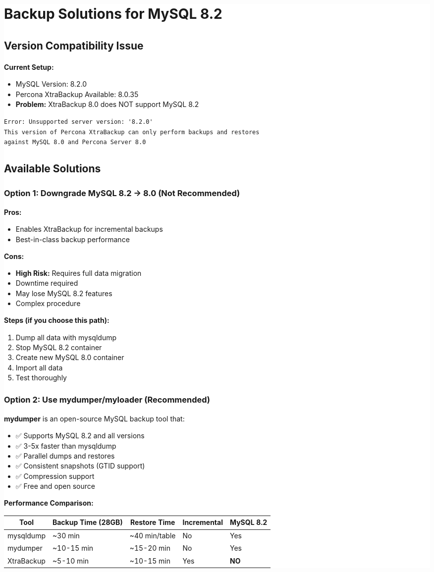 # Backup Solutions for MySQL 8.2

## Version Compatibility Issue

**Current Setup:**
- MySQL Version: 8.2.0
- Percona XtraBackup Available: 8.0.35
- **Problem:** XtraBackup 8.0 does NOT support MySQL 8.2

```
Error: Unsupported server version: '8.2.0'
This version of Percona XtraBackup can only perform backups and restores
against MySQL 8.0 and Percona Server 8.0
```

## Available Solutions

### Option 1: Downgrade MySQL 8.2 → 8.0 (Not Recommended)

**Pros:**
- Enables XtraBackup for incremental backups
- Best-in-class backup performance

**Cons:**
- **High Risk:** Requires full data migration
- Downtime required
- May lose MySQL 8.2 features
- Complex procedure

**Steps (if you choose this path):**
1. Dump all data with mysqldump
2. Stop MySQL 8.2 container
3. Create new MySQL 8.0 container
4. Import all data
5. Test thoroughly

### Option 2: Use mydumper/myloader (Recommended)

**mydumper** is an open-source MySQL backup tool that:
- ✅ Supports MySQL 8.2 and all versions
- ✅ 3-5x faster than mysqldump
- ✅ Parallel dumps and restores
- ✅ Consistent snapshots (GTID support)
- ✅ Compression support
- ✅ Free and open source

**Performance Comparison:**

| Tool | Backup Time (28GB) | Restore Time | Incremental | MySQL 8.2 |
|------|-------------------|--------------|-------------|-----------|
| mysqldump | ~30 min | ~40 min/table | No | Yes |
| mydumper | ~10-15 min | ~15-20 min | No | Yes |
| XtraBackup | ~5-10 min | ~10-15 min | Yes | **NO** |
